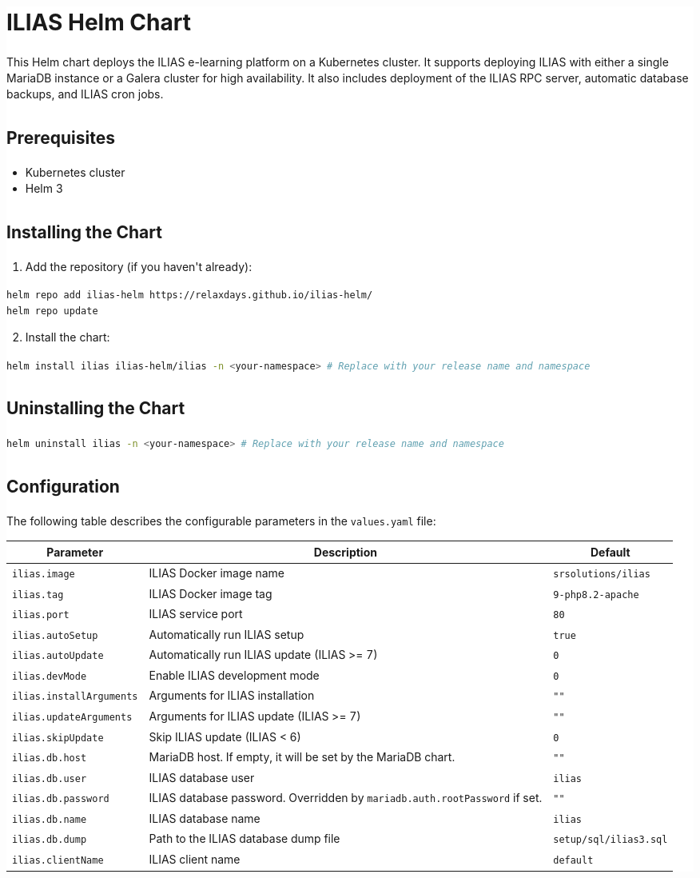 # ILIAS Helm Chart

This Helm chart deploys the ILIAS e-learning platform on a Kubernetes cluster. It supports deploying ILIAS with either a single MariaDB instance or a Galera cluster for high availability.  It also includes deployment of the ILIAS RPC server, automatic database backups, and ILIAS cron jobs.

## Prerequisites

- Kubernetes cluster
- Helm 3

## Installing the Chart

1. Add the repository (if you haven't already):

```bash
helm repo add ilias-helm https://relaxdays.github.io/ilias-helm/
helm repo update
```

2. Install the chart:

```bash
helm install ilias ilias-helm/ilias -n <your-namespace> # Replace with your release name and namespace
```

## Uninstalling the Chart

```bash
helm uninstall ilias -n <your-namespace> # Replace with your release name and namespace
```

## Configuration

The following table describes the configurable parameters in the `values.yaml` file:

| Parameter | Description | Default |
|---|---|---|
| `ilias.image` | ILIAS Docker image name | `srsolutions/ilias` |
| `ilias.tag` | ILIAS Docker image tag | `9-php8.2-apache` |
| `ilias.port` | ILIAS service port | `80` |
| `ilias.autoSetup` | Automatically run ILIAS setup | `true` |
| `ilias.autoUpdate` | Automatically run ILIAS update (ILIAS >= 7) | `0` |
| `ilias.devMode` | Enable ILIAS development mode | `0` |
| `ilias.installArguments` | Arguments for ILIAS installation | `""` |
| `ilias.updateArguments` | Arguments for ILIAS update (ILIAS >= 7) | `""` |
| `ilias.skipUpdate` | Skip ILIAS update (ILIAS < 6) | `0` |
| `ilias.db.host` | MariaDB host. If empty, it will be set by the MariaDB chart. | `""` |
| `ilias.db.user` | ILIAS database user | `ilias` |
| `ilias.db.password` | ILIAS database password. Overridden by `mariadb.auth.rootPassword` if set. | `""` |
| `ilias.db.name` | ILIAS database name | `ilias` |
| `ilias.db.dump` | Path to the ILIAS database dump file | `setup/sql/ilias3.sql` |
| `ilias.clientName` | ILIAS client name | `default` |